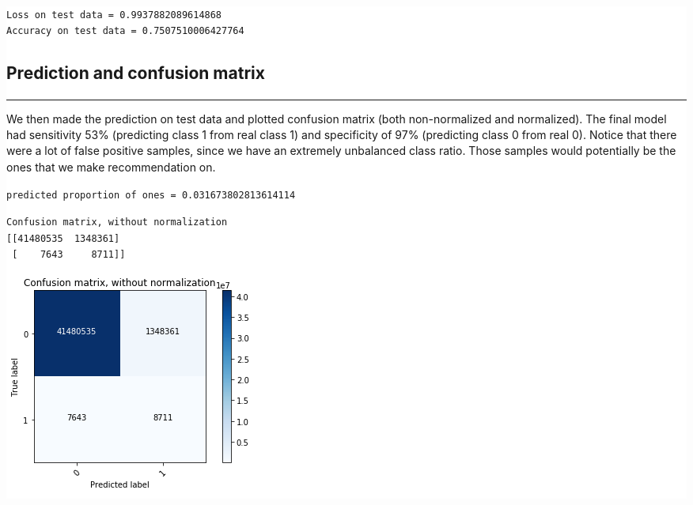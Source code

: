 


```python

```


    Loss on test data = 0.9937882089614868 
    Accuracy on test data = 0.7507510006427764


## Prediction and confusion matrix
***
We then made the prediction on test data and plotted confusion matrix (both non-normalized and normalized). The final model had sensitivity 53% (predicting class 1 from real class 1) and specificity of 97% (predicting class 0 from real 0). Notice that there were a lot of false positive samples, since we have an extremely unbalanced class ratio. Those samples would potentially be the ones that we make recommendation on.



```python

```


    predicted proportion of ones = 0.031673802813614114




```python

```


    Confusion matrix, without normalization
    [[41480535  1348361]
     [    7643     8711]]



![png](new_NNCF10000_rand_spotify_files/new_NNCF10000_rand_spotify_28_1.png)


